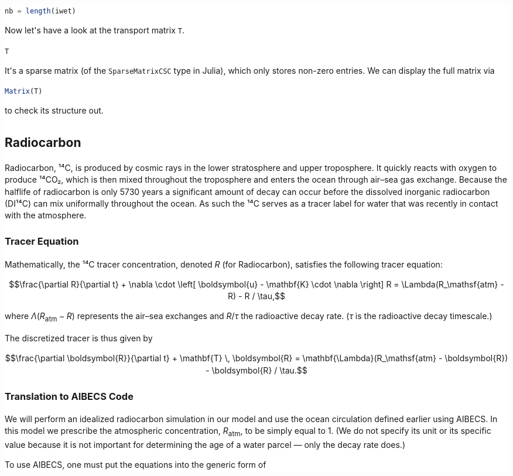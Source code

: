 ```julia
nb = length(iwet)
```

Now let's have a look at the transport matrix `T`.

```julia
T
```

It's a sparse matrix (of the `SparseMatrixCSC` type in Julia), which only stores non-zero entries.
We can display the full matrix via

```julia
Matrix(T)
```

to check its structure out.

## Radiocarbon

Radiocarbon, ¹⁴C, is produced by cosmic rays in the lower stratosphere and upper troposphere.
It quickly reacts with oxygen to produce ¹⁴CO₂, which is then mixed throughout the troposphere and enters the ocean through air–sea gas exchange.
Because the halflife of radiocarbon is only 5730 years a significant amount of decay can occur before the dissolved inorganic radiocarbon (DI¹⁴C) can mix uniformally throughout the ocean.
As such the ¹⁴C serves as a tracer label for water that was recently in contact with the atmosphere.

### Tracer Equation

Mathematically, the ¹⁴C tracer concentration, denoted $R$ (for Radiocarbon), satisfies the following tracer equation:

$$\frac{\partial R}{\partial t} + \nabla \cdot \left[ \boldsymbol{u} - \mathbf{K} \cdot \nabla \right] R = \Lambda(R_\mathsf{atm} - R) - R / \tau,$$

where $\Lambda(R_\mathsf{atm} - R)$ represents the air–sea exchanges and $R / \tau$ the radioactive decay rate.
($\tau$ is the radioactive decay timescale.)

The discretized tracer is thus given by

$$\frac{\partial \boldsymbol{R}}{\partial t} + \mathbf{T} \, \boldsymbol{R} = \mathbf{\Lambda}(R_\mathsf{atm} - \boldsymbol{R}) - \boldsymbol{R} / \tau.$$

### Translation to AIBECS Code

We will perform an idealized radiocarbon simulation in our model and use the ocean circulation defined earlier using AIBECS.
In this model we prescribe the atmospheric concentration, $R_\mathsf{atm}$, to be simply equal to 1.
(We do not specify its unit or its specific value because it is not important for determining the age of a water parcel — only the decay rate does.)

To use AIBECS, one must put the equations into the generic form of
